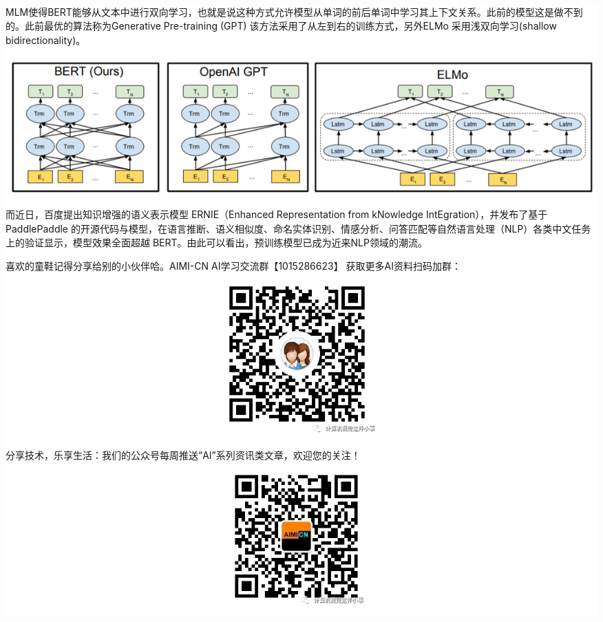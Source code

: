 MLM使得BERT能够从文本中进行双向学习，也就是说这种方式允许模型从单词的前后单词中学习其上下文关系。此前的模型这是做不到的。此前最优的算法称为Generative Pre-training (GPT) 该方法采用了从左到右的训练方式，另外ELMo 采用浅双向学习(shallow bidirectionality)。

![](../../../img/nlp/cs224n/13Contextual&#32;Word&#32;Representations&#32;and&#32;Pretraining/微信截图_20190902210936.png)

而近日，百度提出知识增强的语义表示模型 ERNIE（Enhanced Representation from kNowledge IntEgration），并发布了基于 PaddlePaddle 的开源代码与模型，在语言推断、语义相似度、命名实体识别、情感分析、问答匹配等自然语言处理（NLP）各类中文任务上的验证显示，模型效果全面超越 BERT。由此可以看出，预训练模型已成为近来NLP领域的潮流。

喜欢的童鞋记得分享给别的小伙伴哈。AIMI-CN AI学习交流群【1015286623】 获取更多AI资料扫码加群：

<div align=center><img src="../../../img/otherImages/gkj/QRcode_qq.png" /></div>

分享技术，乐享生活：我们的公众号每周推送“AI”系列资讯类文章，欢迎您的关注！

<div align=center><img src="../../../img/otherImages/gkj/QRcode_wechart.png" /></div>